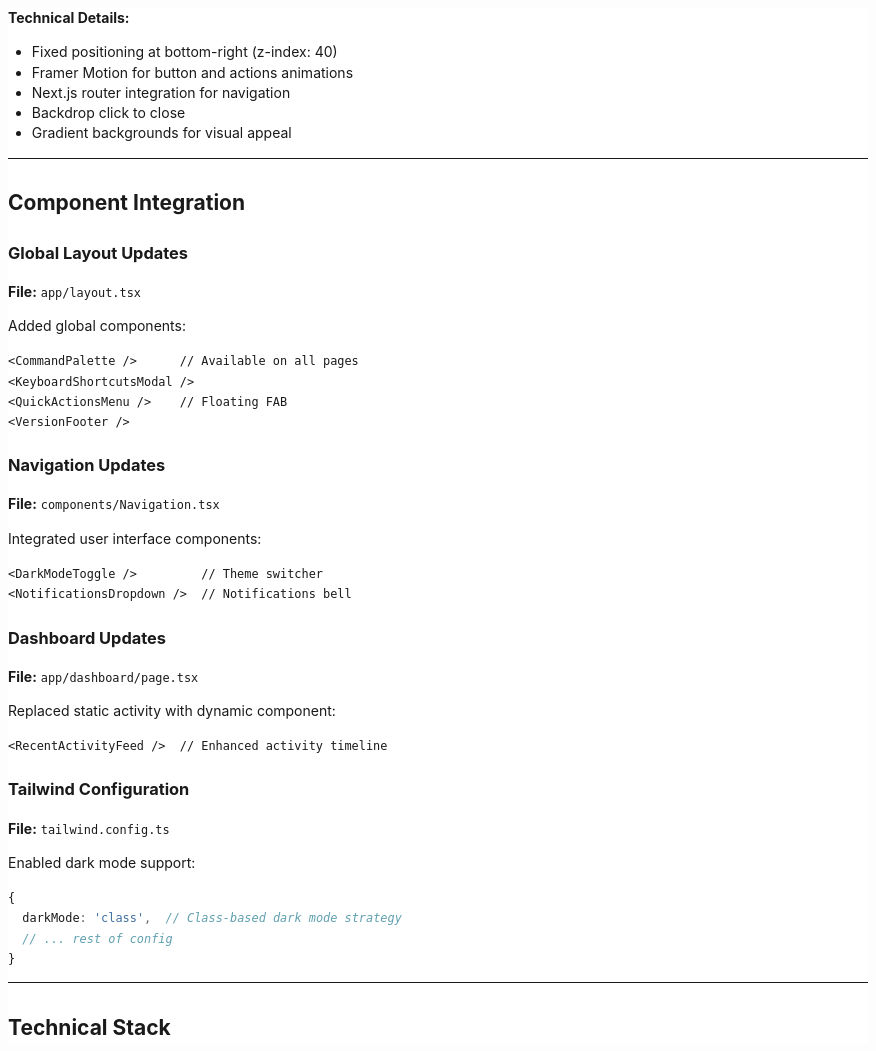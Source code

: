 **Technical Details:**
- Fixed positioning at bottom-right (z-index: 40)
- Framer Motion for button and actions animations
- Next.js router integration for navigation
- Backdrop click to close
- Gradient backgrounds for visual appeal

---

## Component Integration

### Global Layout Updates
**File:** `app/layout.tsx`

Added global components:
```tsx
<CommandPalette />      // Available on all pages
<KeyboardShortcutsModal />
<QuickActionsMenu />    // Floating FAB
<VersionFooter />
```

### Navigation Updates
**File:** `components/Navigation.tsx`

Integrated user interface components:
```tsx
<DarkModeToggle />         // Theme switcher
<NotificationsDropdown />  // Notifications bell
```

### Dashboard Updates
**File:** `app/dashboard/page.tsx`

Replaced static activity with dynamic component:
```tsx
<RecentActivityFeed />  // Enhanced activity timeline
```

### Tailwind Configuration
**File:** `tailwind.config.ts`

Enabled dark mode support:
```typescript
{
  darkMode: 'class',  // Class-based dark mode strategy
  // ... rest of config
}
```

---

## Technical Stack
